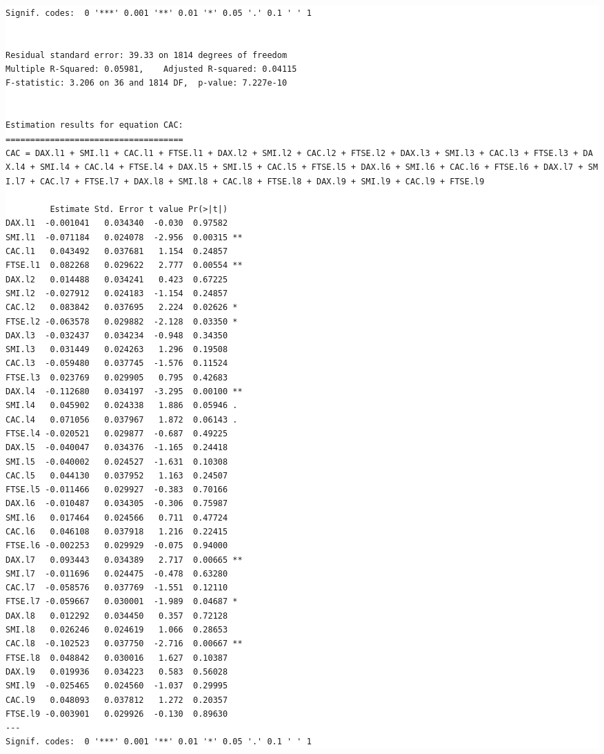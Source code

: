     Signif. codes:  0 '***' 0.001 '**' 0.01 '*' 0.05 '.' 0.1 ' ' 1
    
    
    Residual standard error: 39.33 on 1814 degrees of freedom
    Multiple R-Squared: 0.05981,	Adjusted R-squared: 0.04115 
    F-statistic: 3.206 on 36 and 1814 DF,  p-value: 7.227e-10 
    
    
    Estimation results for equation CAC: 
    ==================================== 
    CAC = DAX.l1 + SMI.l1 + CAC.l1 + FTSE.l1 + DAX.l2 + SMI.l2 + CAC.l2 + FTSE.l2 + DAX.l3 + SMI.l3 + CAC.l3 + FTSE.l3 + DAX.l4 + SMI.l4 + CAC.l4 + FTSE.l4 + DAX.l5 + SMI.l5 + CAC.l5 + FTSE.l5 + DAX.l6 + SMI.l6 + CAC.l6 + FTSE.l6 + DAX.l7 + SMI.l7 + CAC.l7 + FTSE.l7 + DAX.l8 + SMI.l8 + CAC.l8 + FTSE.l8 + DAX.l9 + SMI.l9 + CAC.l9 + FTSE.l9 
    
             Estimate Std. Error t value Pr(>|t|)   
    DAX.l1  -0.001041   0.034340  -0.030  0.97582   
    SMI.l1  -0.071184   0.024078  -2.956  0.00315 **
    CAC.l1   0.043492   0.037681   1.154  0.24857   
    FTSE.l1  0.082268   0.029622   2.777  0.00554 **
    DAX.l2   0.014488   0.034241   0.423  0.67225   
    SMI.l2  -0.027912   0.024183  -1.154  0.24857   
    CAC.l2   0.083842   0.037695   2.224  0.02626 * 
    FTSE.l2 -0.063578   0.029882  -2.128  0.03350 * 
    DAX.l3  -0.032437   0.034234  -0.948  0.34350   
    SMI.l3   0.031449   0.024263   1.296  0.19508   
    CAC.l3  -0.059480   0.037745  -1.576  0.11524   
    FTSE.l3  0.023769   0.029905   0.795  0.42683   
    DAX.l4  -0.112680   0.034197  -3.295  0.00100 **
    SMI.l4   0.045902   0.024338   1.886  0.05946 . 
    CAC.l4   0.071056   0.037967   1.872  0.06143 . 
    FTSE.l4 -0.020521   0.029877  -0.687  0.49225   
    DAX.l5  -0.040047   0.034376  -1.165  0.24418   
    SMI.l5  -0.040002   0.024527  -1.631  0.10308   
    CAC.l5   0.044130   0.037952   1.163  0.24507   
    FTSE.l5 -0.011466   0.029927  -0.383  0.70166   
    DAX.l6  -0.010487   0.034305  -0.306  0.75987   
    SMI.l6   0.017464   0.024566   0.711  0.47724   
    CAC.l6   0.046108   0.037918   1.216  0.22415   
    FTSE.l6 -0.002253   0.029929  -0.075  0.94000   
    DAX.l7   0.093443   0.034389   2.717  0.00665 **
    SMI.l7  -0.011696   0.024475  -0.478  0.63280   
    CAC.l7  -0.058576   0.037769  -1.551  0.12110   
    FTSE.l7 -0.059667   0.030001  -1.989  0.04687 * 
    DAX.l8   0.012292   0.034450   0.357  0.72128   
    SMI.l8   0.026246   0.024619   1.066  0.28653   
    CAC.l8  -0.102523   0.037750  -2.716  0.00667 **
    FTSE.l8  0.048842   0.030016   1.627  0.10387   
    DAX.l9   0.019936   0.034223   0.583  0.56028   
    SMI.l9  -0.025465   0.024560  -1.037  0.29995   
    CAC.l9   0.048093   0.037812   1.272  0.20357   
    FTSE.l9 -0.003901   0.029926  -0.130  0.89630   
    ---
    Signif. codes:  0 '***' 0.001 '**' 0.01 '*' 0.05 '.' 0.1 ' ' 1
    